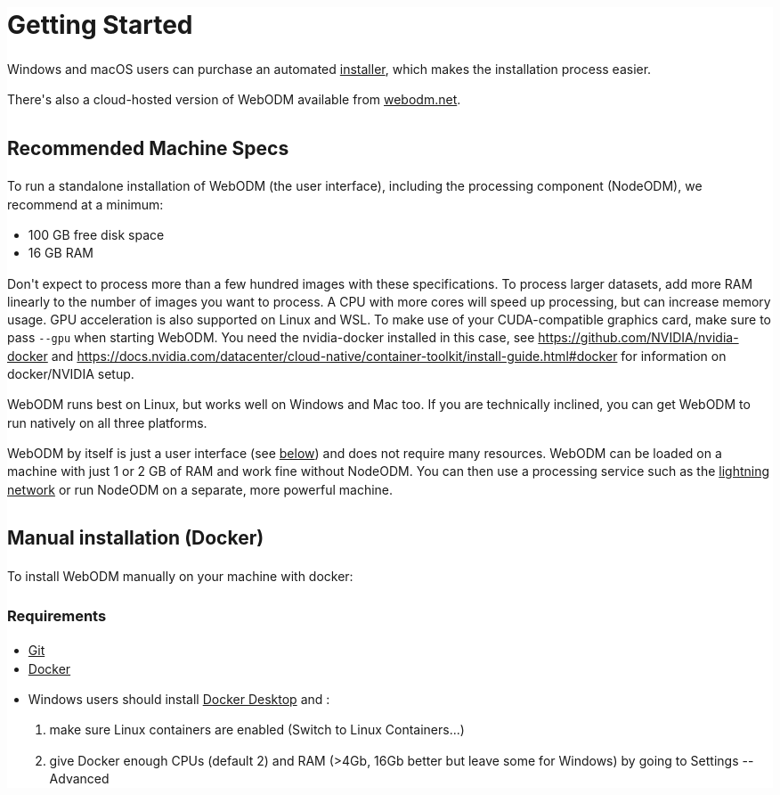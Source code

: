 
# Getting Started


Windows and macOS users can purchase an automated [installer](https://www.opendronemap.org/webodm/download#installer), which makes the installation process easier.


There's also a cloud-hosted version of WebODM available from [webodm.net](https://webodm.net).


## Recommended Machine Specs


To run a standalone installation of WebODM (the user interface), including the processing component (NodeODM), we recommend at a minimum:


* 100 GB free disk space
* 16 GB RAM


Don't expect to process more than a few hundred images with these specifications. To process larger datasets, add more RAM linearly to the number of images you want to process. A CPU with more cores will speed up processing, but can increase memory usage. GPU acceleration is also supported on Linux and WSL. To make use of your CUDA-compatible graphics card, make sure to pass `--gpu` when starting WebODM. You need the nvidia-docker installed in this case, see https://github.com/NVIDIA/nvidia-docker and https://docs.nvidia.com/datacenter/cloud-native/container-toolkit/install-guide.html#docker for information on docker/NVIDIA setup.


WebODM runs best on Linux, but works well on Windows and Mac too. If you are technically inclined, you can get WebODM to run natively on all three platforms.


WebODM by itself is just a user interface (see [below](#odm-nodeodm-webodm-what)) and does not require many resources. WebODM can be loaded on a machine with just 1 or 2 GB of RAM and work fine without NodeODM. You can then use a processing service such as the [lightning network](https://webodm.net) or run NodeODM on a separate, more powerful machine.


## Manual installation (Docker)
To install WebODM manually on your machine with docker:


### Requirements
  - [Git](https://git-scm.com/downloads)
  - [Docker](https://www.docker.com/)


* Windows users should install [Docker Desktop](https://hub.docker.com/editions/community/docker-ce-desktop-windows) and :
    1. make sure Linux containers are enabled (Switch to Linux Containers...)


    2.  give Docker enough CPUs (default 2) and RAM (>4Gb, 16Gb better but leave some for Windows) by going to Settings -- Advanced

